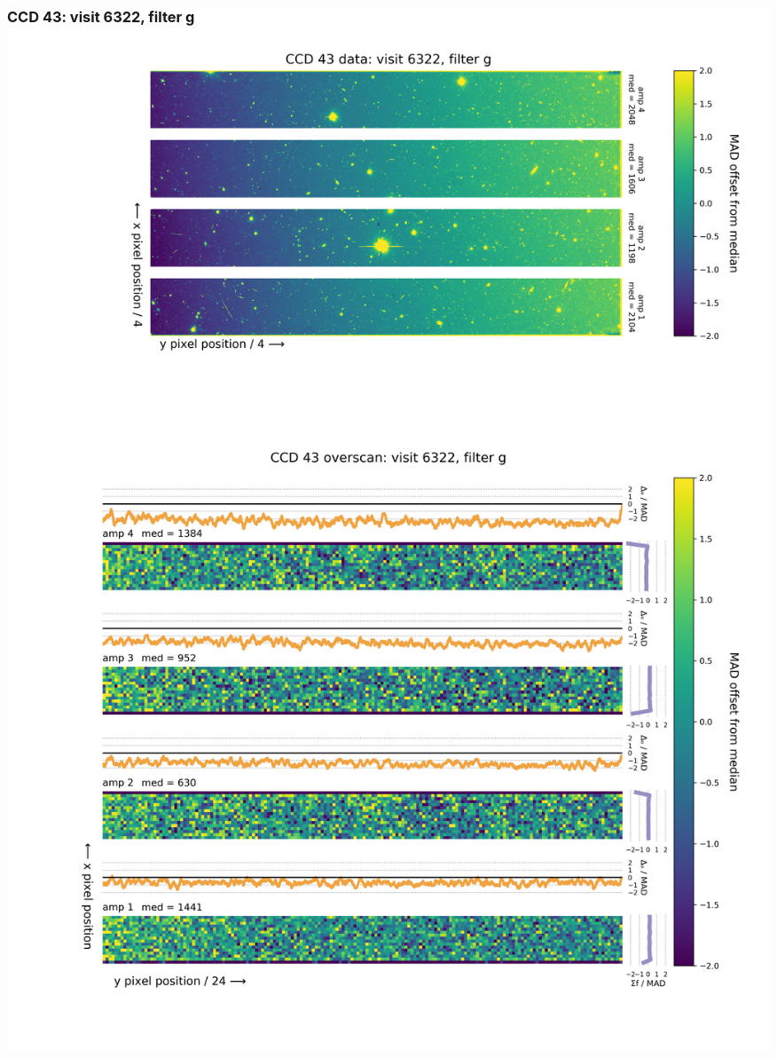 ### CCD 43: visit 6322, filter g![](ccd043_visit6322_g_data.png)
![](ccd043_visit6322_g_overscan.png)